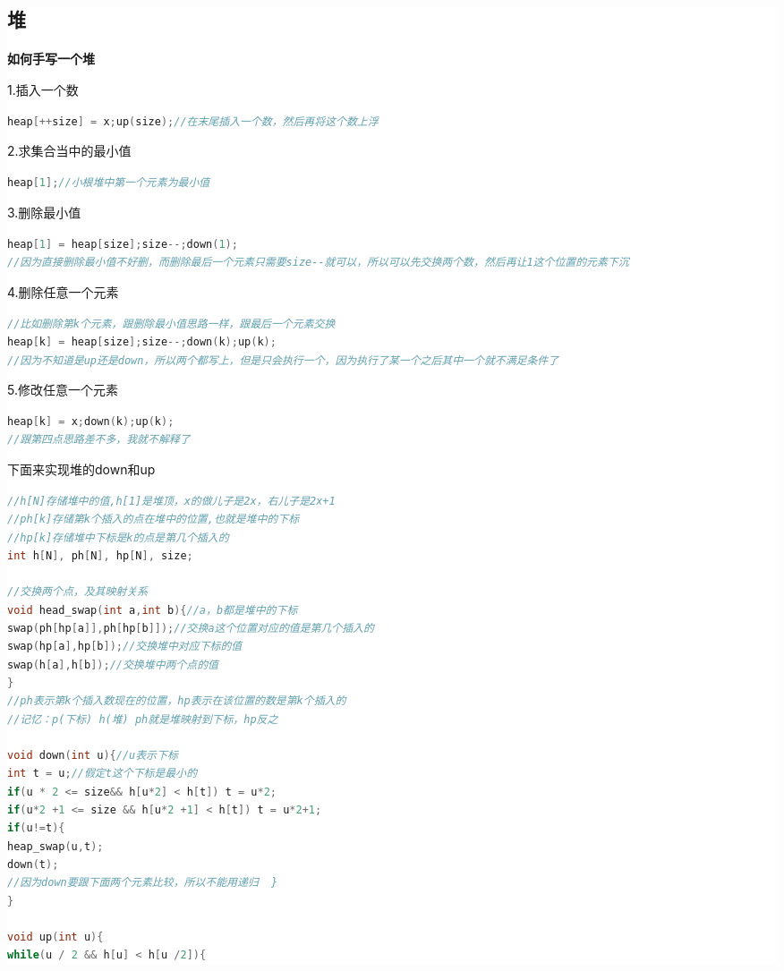 





## 堆

**如何手写一个堆**

1.插入一个数

```c++
heap[++size] = x;up(size);//在末尾插入一个数，然后再将这个数上浮
```

2.求集合当中的最小值

```c++
heap[1];//小根堆中第一个元素为最小值
```

3.删除最小值

```c++
heap[1] = heap[size];size--;down(1);
//因为直接删除最小值不好删，而删除最后一个元素只需要size--就可以，所以可以先交换两个数，然后再让1这个位置的元素下沉
```

4.删除任意一个元素

```c++
//比如删除第k个元素，跟删除最小值思路一样，跟最后一个元素交换
heap[k] = heap[size];size--;down(k);up(k);
//因为不知道是up还是down，所以两个都写上，但是只会执行一个，因为执行了某一个之后其中一个就不满足条件了
```

5.修改任意一个元素

```c++
heap[k] = x;down(k);up(k);
//跟第四点思路差不多，我就不解释了
```

下面来实现堆的down和up

```c++
//h[N]存储堆中的值,h[1]是堆顶，x的做儿子是2x，右儿子是2x+1
//ph[k]存储第k个插入的点在堆中的位置,也就是堆中的下标
//hp[k]存储堆中下标是k的点是第几个插入的
int h[N], ph[N], hp[N], size;

//交换两个点，及其映射关系
void head_swap(int a,int b){//a，b都是堆中的下标
swap(ph[hp[a]],ph[hp[b]]);//交换a这个位置对应的值是第几个插入的
swap(hp[a],hp[b]);//交换堆中对应下标的值
swap(h[a],h[b]);//交换堆中两个点的值
}
//ph表示第k个插入数现在的位置，hp表示在该位置的数是第k个插入的
//记忆：p(下标) h(堆) ph就是堆映射到下标，hp反之

void down(int u){//u表示下标
int t = u;//假定t这个下标是最小的
if(u * 2 <= size&& h[u*2] < h[t]) t = u*2;
if(u*2 +1 <= size && h[u*2 +1] < h[t]) t = u*2+1;
if(u!=t){
heap_swap(u,t);
down(t);
//因为down要跟下面两个元素比较，所以不能用递归	}
}

void up(int u){
while(u / 2 && h[u] < h[u /2]){
```